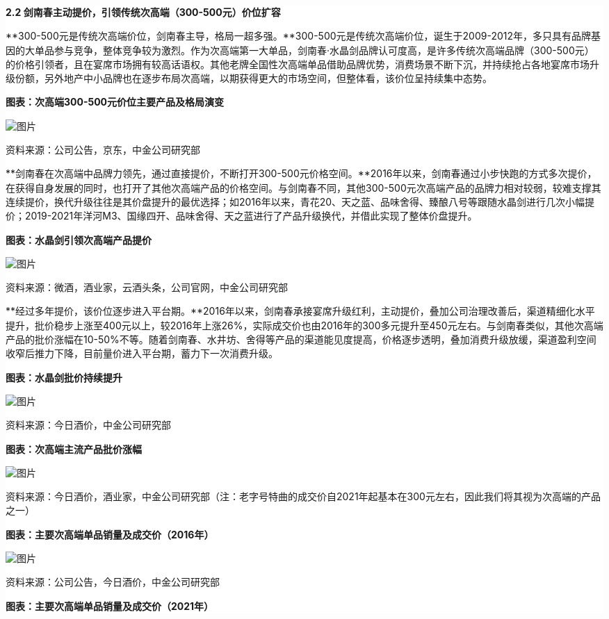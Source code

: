 
**2.2 剑南春主动提价，引领传统次高端（300-500元）价位扩容**


**300-500元是传统次高端价位，剑南春主导，格局一超多强。**300-500元是传统次高端价位，诞生于2009-2012年，多只具有品牌基因的大单品参与竞争，整体竞争较为激烈。作为次高端第一大单品，剑南春·水晶剑品牌认可度高，是许多传统次高端品牌（300-500元）的价格引领者，且在宴席市场拥有较高话语权。其他老牌全国性次高端单品借助品牌优势，消费场景不断下沉，并持续抢占各地宴席市场升级份额，另外地产中小品牌也在逐步布局次高端，以期获得更大的市场空间，但整体看，该价位呈持续集中态势。


**图表：次高端300-500元价位主要产品及格局演变**


![图片](https://image.cubox.pro/article/2022092809520078565/16973.jpg?imageMogr2/quality/90/ignore-error/1)


资料来源：公司公告，京东，中金公司研究部


**剑南春在次高端中品牌力领先，通过直接提价，不断打开300-500元价格空间。**2016年以来，剑南春通过小步快跑的方式多次提价，在获得自身发展的同时，也打开了其他次高端产品的价格空间。与剑南春不同，其他300-500元次高端产品的品牌力相对较弱，较难支撑其连续提价，换代升级往往是其价盘提升的最优选择；如2016年以来，青花20、天之蓝、品味舍得、臻酿八号等跟随水晶剑进行几次小幅提价；2019-2021年洋河M3、国缘四开、品味舍得、天之蓝进行了产品升级换代，并借此实现了整体价盘提升。


**图表：水晶剑引领次高端产品提价**


![图片](https://image.cubox.pro/article/2022092809520089855/56879.jpg?imageMogr2/quality/90/ignore-error/1)


资料来源：微酒，酒业家，云酒头条，公司官网，中金公司研究部


**经过多年提价，该价位逐步进入平台期。**2016年以来，剑南春承接宴席升级红利，主动提价，叠加公司治理改善后，渠道精细化水平提升，批价稳步上涨至400元以上，较2016年上涨26%，实际成交价也由2016年的300多元提升至450元左右。与剑南春类似，其他次高端产品的批价涨幅在10-50%不等。随着剑南春、水井坊、舍得等产品的渠道能见度提高，价格逐步透明，叠加消费升级放缓，渠道盈利空间收窄后推力下降，目前量价进入平台期，蓄力下一次消费升级。


**图表：水晶剑批价持续提升**


![图片](https://image.cubox.pro/article/2022092809520118944/85600.jpg?imageMogr2/quality/90/ignore-error/1)


资料来源：今日酒价，中金公司研究部


**图表：次高端主流产品批价涨幅**


![图片](https://image.cubox.pro/article/2022092809520185280/15864.jpg?imageMogr2/quality/90/ignore-error/1)


资料来源：今日酒价，酒业家，中金公司研究部（注：老字号特曲的成交价自2021年起基本在300元左右，因此我们将其视为次高端的产品之一）


**图表：主要次高端单品销量及成交价（2016年）**


![图片](https://image.cubox.pro/article/2022092809520045885/61186.jpg?imageMogr2/quality/90/ignore-error/1)


资料来源：公司公告，今日酒价，中金公司研究部


**图表：主要次高端单品销量及成交价（2021年）**
